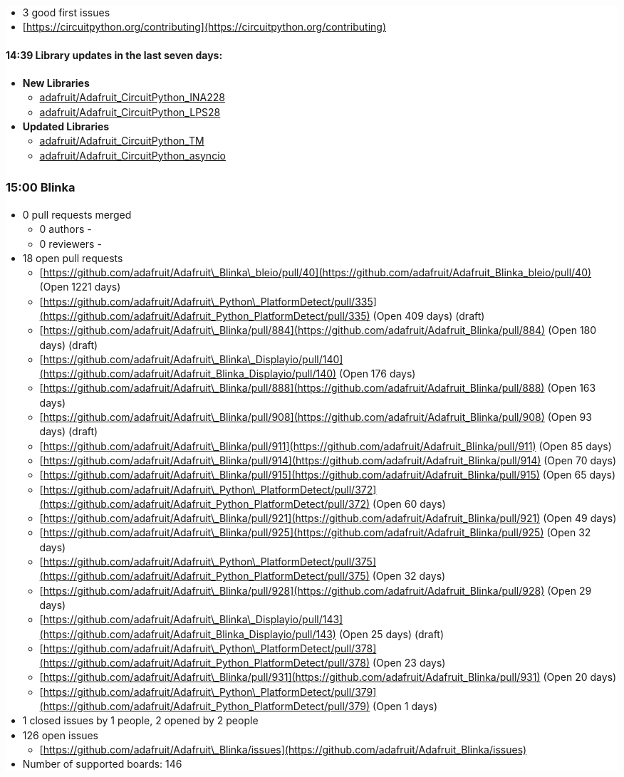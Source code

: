   * 3 good first issues  
* [https://circuitpython.org/contributing](https://circuitpython.org/contributing)

#### 14:39 Library updates in the last seven days:

* **New Libraries**  
  * [adafruit/Adafruit\_CircuitPython\_INA228](https://github.com/adafruit/Adafruit_CircuitPython_INA228)  
  * [adafruit/Adafruit\_CircuitPython\_LPS28](https://github.com/adafruit/Adafruit_CircuitPython_LPS28)  
* **Updated Libraries**  
  * [adafruit/Adafruit\_CircuitPython\_TM](https://github.com/adafruit/Adafruit_CircuitPython_TM)  
  * [adafruit/Adafruit\_CircuitPython\_asyncio](https://github.com/adafruit/Adafruit_CircuitPython_asyncio)

### 15:00 Blinka

* 0 pull requests merged  
  * 0 authors \-  
  * 0 reviewers \-  
* 18 open pull requests  
  * [https://github.com/adafruit/Adafruit\_Blinka\_bleio/pull/40](https://github.com/adafruit/Adafruit_Blinka_bleio/pull/40) (Open 1221 days)  
  * [https://github.com/adafruit/Adafruit\_Python\_PlatformDetect/pull/335](https://github.com/adafruit/Adafruit_Python_PlatformDetect/pull/335) (Open 409 days) (draft)  
  * [https://github.com/adafruit/Adafruit\_Blinka/pull/884](https://github.com/adafruit/Adafruit_Blinka/pull/884) (Open 180 days) (draft)  
  * [https://github.com/adafruit/Adafruit\_Blinka\_Displayio/pull/140](https://github.com/adafruit/Adafruit_Blinka_Displayio/pull/140) (Open 176 days)  
  * [https://github.com/adafruit/Adafruit\_Blinka/pull/888](https://github.com/adafruit/Adafruit_Blinka/pull/888) (Open 163 days)  
  * [https://github.com/adafruit/Adafruit\_Blinka/pull/908](https://github.com/adafruit/Adafruit_Blinka/pull/908) (Open 93 days) (draft)  
  * [https://github.com/adafruit/Adafruit\_Blinka/pull/911](https://github.com/adafruit/Adafruit_Blinka/pull/911) (Open 85 days)  
  * [https://github.com/adafruit/Adafruit\_Blinka/pull/914](https://github.com/adafruit/Adafruit_Blinka/pull/914) (Open 70 days)  
  * [https://github.com/adafruit/Adafruit\_Blinka/pull/915](https://github.com/adafruit/Adafruit_Blinka/pull/915) (Open 65 days)  
  * [https://github.com/adafruit/Adafruit\_Python\_PlatformDetect/pull/372](https://github.com/adafruit/Adafruit_Python_PlatformDetect/pull/372) (Open 60 days)  
  * [https://github.com/adafruit/Adafruit\_Blinka/pull/921](https://github.com/adafruit/Adafruit_Blinka/pull/921) (Open 49 days)  
  * [https://github.com/adafruit/Adafruit\_Blinka/pull/925](https://github.com/adafruit/Adafruit_Blinka/pull/925) (Open 32 days)  
  * [https://github.com/adafruit/Adafruit\_Python\_PlatformDetect/pull/375](https://github.com/adafruit/Adafruit_Python_PlatformDetect/pull/375) (Open 32 days)  
  * [https://github.com/adafruit/Adafruit\_Blinka/pull/928](https://github.com/adafruit/Adafruit_Blinka/pull/928) (Open 29 days)  
  * [https://github.com/adafruit/Adafruit\_Blinka\_Displayio/pull/143](https://github.com/adafruit/Adafruit_Blinka_Displayio/pull/143) (Open 25 days) (draft)  
  * [https://github.com/adafruit/Adafruit\_Python\_PlatformDetect/pull/378](https://github.com/adafruit/Adafruit_Python_PlatformDetect/pull/378) (Open 23 days)  
  * [https://github.com/adafruit/Adafruit\_Blinka/pull/931](https://github.com/adafruit/Adafruit_Blinka/pull/931) (Open 20 days)  
  * [https://github.com/adafruit/Adafruit\_Python\_PlatformDetect/pull/379](https://github.com/adafruit/Adafruit_Python_PlatformDetect/pull/379) (Open 1 days)  
* 1 closed issues by 1 people, 2 opened by 2 people  
* 126 open issues  
  * [https://github.com/adafruit/Adafruit\_Blinka/issues](https://github.com/adafruit/Adafruit_Blinka/issues)  
* Number of supported boards: 146
